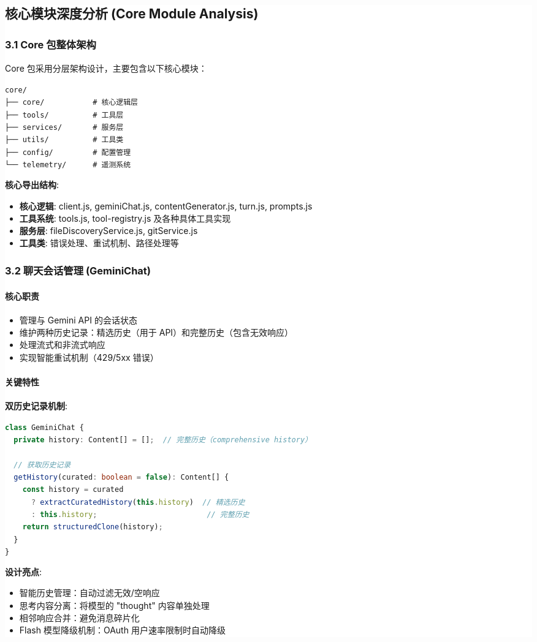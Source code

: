 ## 核心模块深度分析 (Core Module Analysis)

### 3.1 Core 包整体架构

Core 包采用分层架构设计，主要包含以下核心模块：

```
core/
├── core/           # 核心逻辑层
├── tools/          # 工具层
├── services/       # 服务层
├── utils/          # 工具类
├── config/         # 配置管理
└── telemetry/      # 遥测系统
```

**核心导出结构**:
- **核心逻辑**: client.js, geminiChat.js, contentGenerator.js, turn.js, prompts.js
- **工具系统**: tools.js, tool-registry.js 及各种具体工具实现
- **服务层**: fileDiscoveryService.js, gitService.js
- **工具类**: 错误处理、重试机制、路径处理等

### 3.2 聊天会话管理 (GeminiChat)

#### 核心职责
- 管理与 Gemini API 的会话状态
- 维护两种历史记录：精选历史（用于 API）和完整历史（包含无效响应）
- 处理流式和非流式响应
- 实现智能重试机制（429/5xx 错误）

#### 关键特性

**双历史记录机制**:
```typescript
class GeminiChat {
  private history: Content[] = [];  // 完整历史（comprehensive history）
  
  // 获取历史记录
  getHistory(curated: boolean = false): Content[] {
    const history = curated
      ? extractCuratedHistory(this.history)  // 精选历史
      : this.history;                         // 完整历史
    return structuredClone(history);
  }
}
```

**设计亮点**:
- 智能历史管理：自动过滤无效/空响应
- 思考内容分离：将模型的 "thought" 内容单独处理
- 相邻响应合并：避免消息碎片化
- Flash 模型降级机制：OAuth 用户速率限制时自动降级
